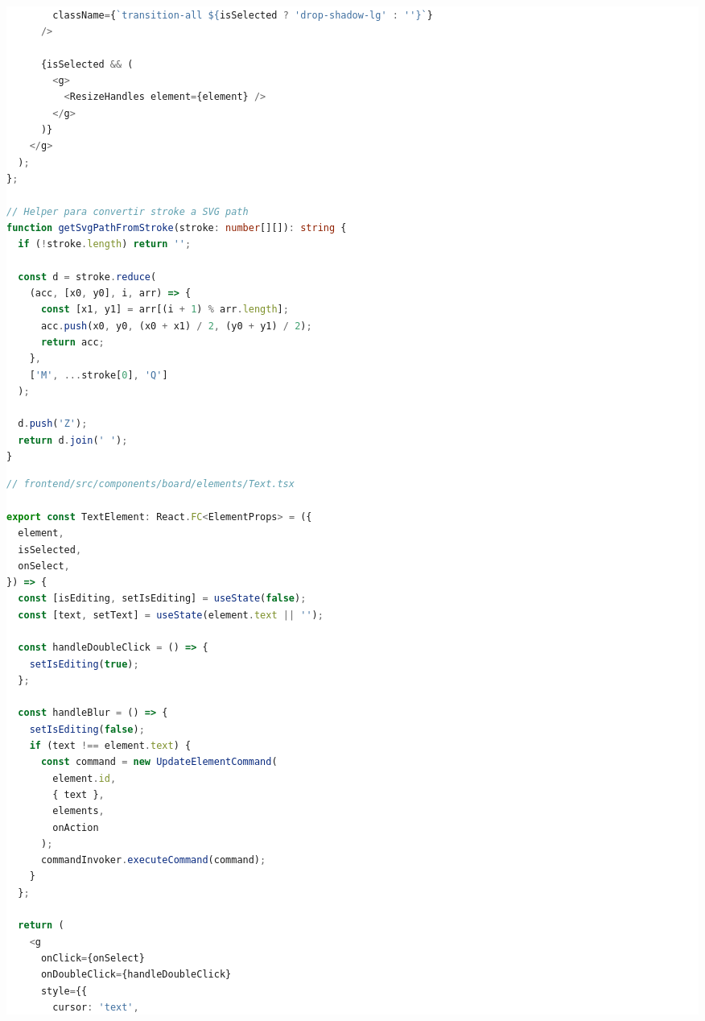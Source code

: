 ```typescript
        className={`transition-all ${isSelected ? 'drop-shadow-lg' : ''}`}
      />
      
      {isSelected && (
        <g>
          <ResizeHandles element={element} />
        </g>
      )}
    </g>
  );
};

// Helper para convertir stroke a SVG path
function getSvgPathFromStroke(stroke: number[][]): string {
  if (!stroke.length) return '';

  const d = stroke.reduce(
    (acc, [x0, y0], i, arr) => {
      const [x1, y1] = arr[(i + 1) % arr.length];
      acc.push(x0, y0, (x0 + x1) / 2, (y0 + y1) / 2);
      return acc;
    },
    ['M', ...stroke[0], 'Q']
  );

  d.push('Z');
  return d.join(' ');
}
```

```typescript
// frontend/src/components/board/elements/Text.tsx

export const TextElement: React.FC<ElementProps> = ({
  element,
  isSelected,
  onSelect,
}) => {
  const [isEditing, setIsEditing] = useState(false);
  const [text, setText] = useState(element.text || '');

  const handleDoubleClick = () => {
    setIsEditing(true);
  };

  const handleBlur = () => {
    setIsEditing(false);
    if (text !== element.text) {
      const command = new UpdateElementCommand(
        element.id,
        { text },
        elements,
        onAction
      );
      commandInvoker.executeCommand(command);
    }
  };

  return (
    <g
      onClick={onSelect}
      onDoubleClick={handleDoubleClick}
      style={{
        cursor: 'text',
```